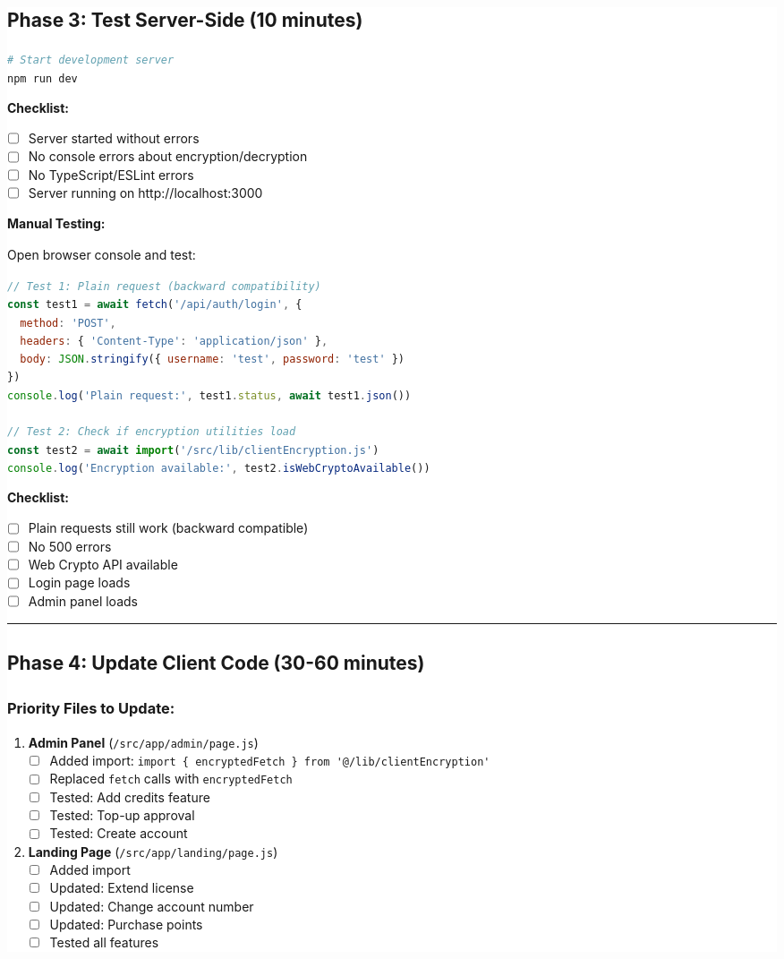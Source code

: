 
## Phase 3: Test Server-Side (10 minutes)

```bash
# Start development server
npm run dev
```

**Checklist:**
- [ ] Server started without errors
- [ ] No console errors about encryption/decryption
- [ ] No TypeScript/ESLint errors
- [ ] Server running on http://localhost:3000

**Manual Testing:**

Open browser console and test:

```javascript
// Test 1: Plain request (backward compatibility)
const test1 = await fetch('/api/auth/login', {
  method: 'POST',
  headers: { 'Content-Type': 'application/json' },
  body: JSON.stringify({ username: 'test', password: 'test' })
})
console.log('Plain request:', test1.status, await test1.json())

// Test 2: Check if encryption utilities load
const test2 = await import('/src/lib/clientEncryption.js')
console.log('Encryption available:', test2.isWebCryptoAvailable())
```

**Checklist:**
- [ ] Plain requests still work (backward compatible)
- [ ] No 500 errors
- [ ] Web Crypto API available
- [ ] Login page loads
- [ ] Admin panel loads

---

## Phase 4: Update Client Code (30-60 minutes)

### Priority Files to Update:

1. **Admin Panel** (`/src/app/admin/page.js`)
   - [ ] Added import: `import { encryptedFetch } from '@/lib/clientEncryption'`
   - [ ] Replaced `fetch` calls with `encryptedFetch`
   - [ ] Tested: Add credits feature
   - [ ] Tested: Top-up approval
   - [ ] Tested: Create account

2. **Landing Page** (`/src/app/landing/page.js`)
   - [ ] Added import
   - [ ] Updated: Extend license
   - [ ] Updated: Change account number
   - [ ] Updated: Purchase points
   - [ ] Tested all features
